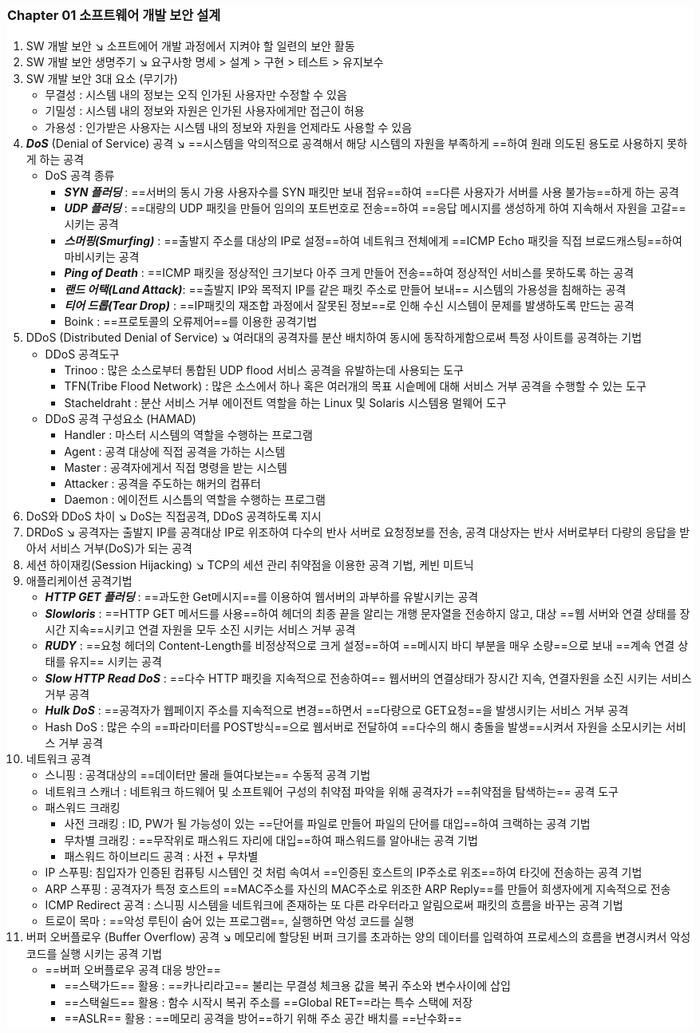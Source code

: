 ### Chapter 01 소프트웨어 개발 보안 설계
1. SW 개발 보안 
	↘️ 소프트에어 개발 과정에서 지켜야 할 일련의 보안 활동
2. SW 개발 보안 생명주기
	↘️ 요구사항 명세 > 설계 > 구현 > 테스트 > 유지보수
3. SW 개발 보안 3대 요소 (무기가)
	- 무결성 : 시스템 내의 정보는 오직 인가된 사용자만 수정할 수 있음
	- 기밀성 : 시스템 내의 정보와 자원은 인가된 사용자에게만 접근이 허용
	- 가용성 : 인가받은 사용자는 시스템 내의 정보와 자원을 언제라도 사용할 수 있음
4. ***DoS*** (Denial of Service) 공격
	↘️ ==시스템을 악의적으로 공격해서 해당 시스템의 자원을 부족하게 ==하여 원래 의도된 용도로 사용하지 못하게 하는 공격
	- DoS 공격 종류
		- ***SYN 플러딩*** : ==서버의 동시 가용 사용자수를 SYN 패킷만 보내 점유==하여 ==다른 사용자가 서버를 사용 불가능==하게 하는 공격
		- ***UDP 플러딩*** : ==대량의 UDP 패킷을 만들어 임의의 포트번호로 전송==하여 ==응답 메시지를 생성하게 하여 지속해서 자원을 고갈== 시키는 공격
		- ***스머핑(Smurfing)*** : ==출발지 주소를 대상의 IP로 설정==하여 네트워크 전체에게 ==ICMP Echo 패킷을 직접 브로드캐스팅==하여 마비시키는 공격
		- ***Ping of Death*** : ==ICMP 패킷을 정상적인 크기보다 아주 크게 만들어 전송==하여 정상적인 서비스를 못하도록 하는 공격
		- ***랜드 어택(Land Attack)***: ==출발지 IP와 목적지 IP를 같은 패킷 주소로 만들어 보내== 시스템의 가용성을 침해하는 공격
		- ***티어 드롭(Tear Drop)*** : ==IP패킷의 재조합 과정에서 잘못된 정보==로 인해 수신 시스템이 문제를 발생하도록 만드는 공격
		- Boink : ==프로토콜의 오류제어==를 이용한 공격기법
5. DDoS (Distributed Denial of Service)
	↘️ 여러대의 공격자를 분산 배치하여 동시에 동작하게함으로써 특정 사이트를 공격하는 기법
	- DDoS 공격도구
		- Trinoo : 많은 소스로부터 통합된 UDP flood 서비스 공격을 유발하는데 사용되는 도구
		- TFN(Tribe Flood Network) : 많은 소스에서 하나 혹은 여러개의 목표 시슽메에 대해 서비스 거부 공격을 수행할 수 있는 도구
		- Stacheldraht : 분산 서비스 거부 에이전트 역할을 하는 Linux 및 Solaris 시스템용 멀웨어 도구
	- DDoS 공격 구성요소 (HAMAD)
		- Handler : 마스터 시스템의 역할을 수행하는 프로그램
		- Agent : 공격 대상에 직접 공격을 가하는 시스템
		- Master : 공격자에게서 직접 명령을 받는 시스템
		- Attacker : 공격을 주도하는 해커의 컴퓨터
		- Daemon : 에이전트 시스틈의 역할을 수행하는 프로그램
6. DoS와 DDoS 차이
	↘️ DoS는 직접공격, DDoS 공격하도록 지시
7. DRDoS
	↘️ 공격자는 출발지 IP를 공격대상 IP로 위조하여 다수의 반사 서버로 요청정보를 전송, 공격 대상자는 반사 서버로부터 다량의 응답을 받아서 서비스 거부(DoS)가 되는 공격
8. 세션 하이재킹(Session Hijacking)
	↘️ TCP의 세션 관리 취약점을 이용한 공격 기법, 케빈 미트닉
9. 애플리케이션 공격기법
	- ***HTTP GET 플러딩*** : ==과도한 Get메시지==를 이용하여 웹서버의 과부하를 유발시키는 공격
	- ***Slowloris*** : ==HTTP GET 메서드를 사용==하여 헤더의 최종 끝을 알리는 개행 문자열을 전송하지 않고, 대상 ==웹 서버와 연결 상태를 장시간 지속==시키고 연결 자원을 모두 소진 시키는 서비스 거부 공격
	- ***RUDY*** : ==요청 헤더의 Content-Length를 비정상적으로 크게 설정==하여 ==메시지 바디 부분을 매우 소량==으로 보내 ==계속 연결 상태를 유지== 시키는 공격
	- ***Slow HTTP Read DoS*** : ==다수 HTTP 패킷을 지속적으로 전송하여== 웹서버의 연결상태가 장시간 지속, 연결자원을 소진 시키는 서비스 거부 공격
	- ***Hulk DoS*** : ==공격자가 웹페이지 주소를 지속적으로 변경==하면서 ==다량으로 GET요청==을 발생시키는 서비스 거부 공격
	- Hash DoS : 많은 수의 ==파라미터를 POST방식==으로 웹서버로 전달하여 ==다수의 해시 충돌을 발생==시켜서 자원을 소모시키는 서비스 거부 공격
10. 네트워크 공격
	- 스니핑 : 공격대상의 ==데이터만 몰래 들여다보는== 수동적 공격 기법
	- 네트워크 스캐너 : 네트워크 하드웨어 및 소프트웨어 구성의 취약점 파악을 위해 공격자가 ==취약점을 탐색하는== 공격 도구
	- 패스워드 크래킹 
		- 사전 크래킹 : ID, PW가 될 가능성이 있는 ==단어를 파일로 만들어 파일의 단어를 대입==하여 크랙하는 공격 기법
		- 무차별 크래킹 : ==무작위로 패스워드 자리에 대입==하여 패스워드를 알아내는 공격 기법
		- 패스워드 하이브리드 공격 : 사전 + 무차별
	- IP 스푸핑: 침입자가 인증된 컴퓨팅 시스템인 것 처럼 속여서 ==인증된 호스트의 IP주소로 위조==하여 타깃에 전송하는 공격 기법
	- ARP 스푸핑 : 공격자가 특정 호스트의 ==MAC주소를 자신의 MAC주소로 위조한 ARP Reply==를 만들어 희생자에게 지속적으로 전송
	- ICMP Redirect 공격 : 스니핑 시스템을 네트워크에 존재하는 또 다른 라우터라고 알림으로써 패킷의 흐름을 바꾸는 공격 기법
	- 트로이 목마 : ==악성 루틴이 숨어 있는 프로그램==, 실행하면 악성 코드를 실행
11. 버퍼 오버플로우 (Buffer Overflow) 공격
	↘ 메모리에 할당된 버퍼 크기를 초과하는 양의 데이터를 입력하여 프로세스의 흐름을 변경시켜서 악성 코드를 실행 시키는 공격 기법
	- ==버퍼 오버플로우 공격 대응 방안==
		- ==스택가드== 활용 : ==카나리라고== 불리는 무결성 체크용 값을 복귀 주소와 변수사이에 삽입
		- ==스택쉴드== 활용 : 함수 시작시 복귀 주소를 ==Global RET==라는 특수 스택에 저장
		- ==ASLR== 활용 : ==메모리 공격을 방어==하기 위해 주소 공간 배치를 ==난수화==